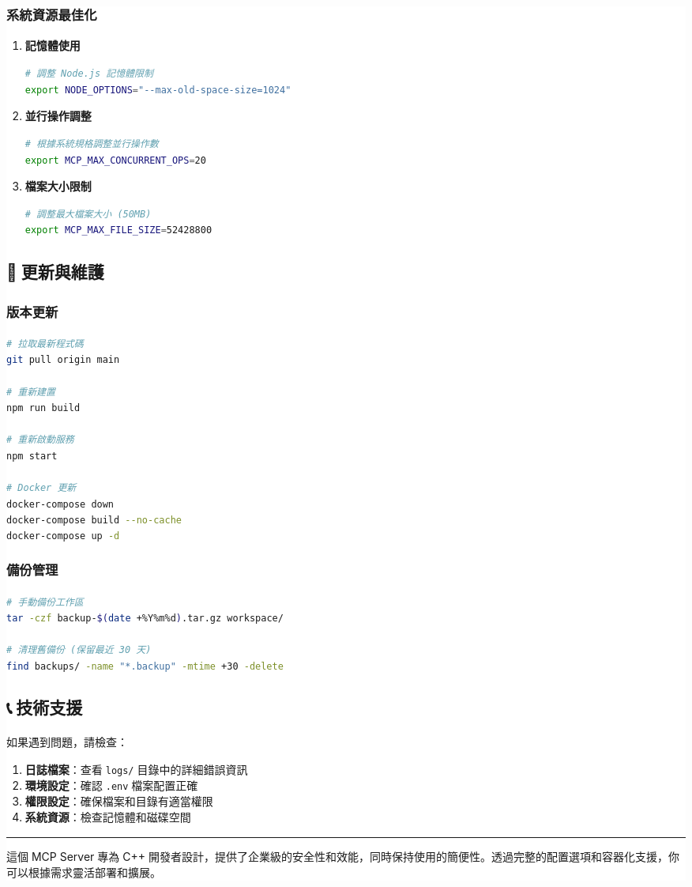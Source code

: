 ### 系統資源最佳化

1. **記憶體使用**
   ```bash
   # 調整 Node.js 記憶體限制
   export NODE_OPTIONS="--max-old-space-size=1024"
   ```

2. **並行操作調整**
   ```bash
   # 根據系統規格調整並行操作數
   export MCP_MAX_CONCURRENT_OPS=20
   ```

3. **檔案大小限制**
   ```bash
   # 調整最大檔案大小 (50MB)
   export MCP_MAX_FILE_SIZE=52428800
   ```

## 🔄 更新與維護

### 版本更新

```bash
# 拉取最新程式碼
git pull origin main

# 重新建置
npm run build

# 重新啟動服務
npm start

# Docker 更新
docker-compose down
docker-compose build --no-cache
docker-compose up -d
```

### 備份管理

```bash
# 手動備份工作區
tar -czf backup-$(date +%Y%m%d).tar.gz workspace/

# 清理舊備份 (保留最近 30 天)
find backups/ -name "*.backup" -mtime +30 -delete
```

## 📞 技術支援

如果遇到問題，請檢查：

1. **日誌檔案**：查看 `logs/` 目錄中的詳細錯誤資訊
2. **環境設定**：確認 `.env` 檔案配置正確
3. **權限設定**：確保檔案和目錄有適當權限
4. **系統資源**：檢查記憶體和磁碟空間

---

這個 MCP Server 專為 C++ 開發者設計，提供了企業級的安全性和效能，同時保持使用的簡便性。透過完整的配置選項和容器化支援，你可以根據需求靈活部署和擴展。
